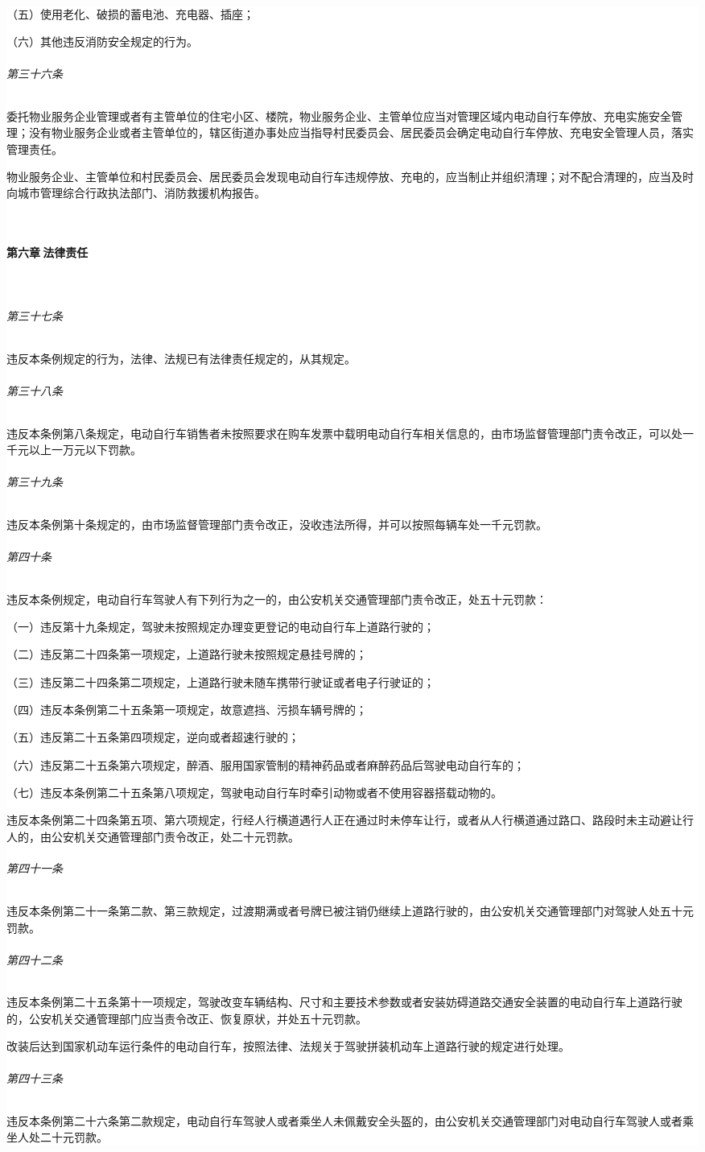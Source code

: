 （五）使用老化、破损的蓄电池、充电器、插座；

（六）其他违反消防安全规定的行为。

###### 第三十六条

委托物业服务企业管理或者有主管单位的住宅小区、楼院，物业服务企业、主管单位应当对管理区域内电动自行车停放、充电实施安全管理；没有物业服务企业或者主管单位的，辖区街道办事处应当指导村民委员会、居民委员会确定电动自行车停放、充电安全管理人员，落实管理责任。

物业服务企业、主管单位和村民委员会、居民委员会发现电动自行车违规停放、充电的，应当制止并组织清理；对不配合清理的，应当及时向城市管理综合行政执法部门、消防救援机构报告。

​

#### 第六章 法律责任

​

###### 第三十七条

违反本条例规定的行为，法律、法规已有法律责任规定的，从其规定。

###### 第三十八条

违反本条例第八条规定，电动自行车销售者未按照要求在购车发票中载明电动自行车相关信息的，由市场监督管理部门责令改正，可以处一千元以上一万元以下罚款。

###### 第三十九条

违反本条例第十条规定的，由市场监督管理部门责令改正，没收违法所得，并可以按照每辆车处一千元罚款。

###### 第四十条

违反本条例规定，电动自行车驾驶人有下列行为之一的，由公安机关交通管理部门责令改正，处五十元罚款：

（一）违反第十九条规定，驾驶未按照规定办理变更登记的电动自行车上道路行驶的；

（二）违反第二十四条第一项规定，上道路行驶未按照规定悬挂号牌的；

（三）违反第二十四条第二项规定，上道路行驶未随车携带行驶证或者电子行驶证的；

（四）违反本条例第二十五条第一项规定，故意遮挡、污损车辆号牌的；

（五）违反第二十五条第四项规定，逆向或者超速行驶的；

（六）违反第二十五条第六项规定，醉酒、服用国家管制的精神药品或者麻醉药品后驾驶电动自行车的；

（七）违反本条例第二十五条第八项规定，驾驶电动自行车时牵引动物或者不使用容器搭载动物的。

违反本条例第二十四条第五项、第六项规定，行经人行横道遇行人正在通过时未停车让行，或者从人行横道通过路口、路段时未主动避让行人的，由公安机关交通管理部门责令改正，处二十元罚款。

###### 第四十一条

违反本条例第二十一条第二款、第三款规定，过渡期满或者号牌已被注销仍继续上道路行驶的，由公安机关交通管理部门对驾驶人处五十元罚款。

###### 第四十二条

违反本条例第二十五条第十一项规定，驾驶改变车辆结构、尺寸和主要技术参数或者安装妨碍道路交通安全装置的电动自行车上道路行驶的，公安机关交通管理部门应当责令改正、恢复原状，并处五十元罚款。

改装后达到国家机动车运行条件的电动自行车，按照法律、法规关于驾驶拼装机动车上道路行驶的规定进行处理。

###### 第四十三条

违反本条例第二十六条第二款规定，电动自行车驾驶人或者乘坐人未佩戴安全头盔的，由公安机关交通管理部门对电动自行车驾驶人或者乘坐人处二十元罚款。
